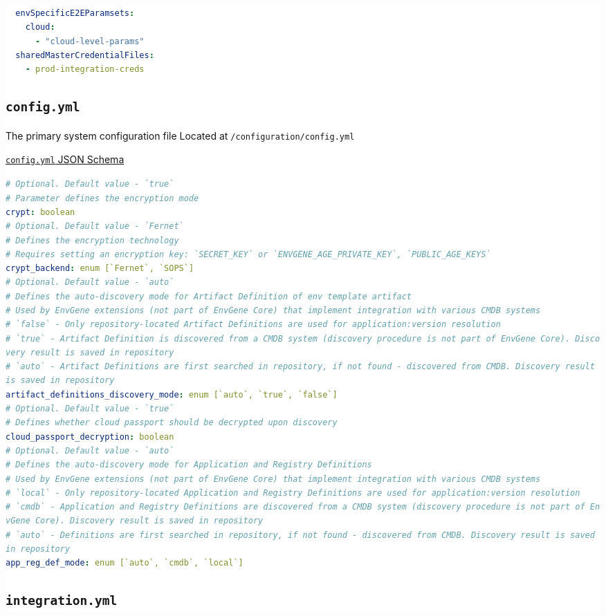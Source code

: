 ```yaml
  envSpecificE2EParamsets:
    cloud:
      - "cloud-level-params"
  sharedMasterCredentialFiles:
    - prod-integration-creds
```

## `config.yml`

The primary system configuration file
Located at `/configuration/config.yml`

[`config.yml` JSON Schema](/schemas/config.schema.json)

```yaml
# Optional. Default value - `true`
# Parameter defines the encryption mode
crypt: boolean
# Optional. Default value - `Fernet`
# Defines the encryption technology
# Requires setting an encryption key: `SECRET_KEY` or `ENVGENE_AGE_PRIVATE_KEY`, `PUBLIC_AGE_KEYS`
crypt_backend: enum [`Fernet`, `SOPS`]
# Optional. Default value - `auto`
# Defines the auto-discovery mode for Artifact Definition of env template artifact
# Used by EnvGene extensions (not part of EnvGene Core) that implement integration with various CMDB systems
# `false` - Only repository-located Artifact Definitions are used for application:version resolution
# `true` - Artifact Definition is discovered from a CMDB system (discovery procedure is not part of EnvGene Core). Discovery result is saved in repository
# `auto` - Artifact Definitions are first searched in repository, if not found - discovered from CMDB. Discovery result is saved in repository
artifact_definitions_discovery_mode: enum [`auto`, `true`, `false`]
# Optional. Default value - `true`
# Defines whether cloud passport should be decrypted upon discovery
cloud_passport_decryption: boolean
# Optional. Default value - `auto`
# Defines the auto-discovery mode for Application and Registry Definitions
# Used by EnvGene extensions (not part of EnvGene Core) that implement integration with various CMDB systems
# `local` - Only repository-located Application and Registry Definitions are used for application:version resolution
# `cmdb` - Application and Registry Definitions are discovered from a CMDB system (discovery procedure is not part of EnvGene Core). Discovery result is saved in repository
# `auto` - Definitions are first searched in repository, if not found - discovered from CMDB. Discovery result is saved in repository
app_reg_def_mode: enum [`auto`, `cmdb`, `local`]
```

## `integration.yml`
